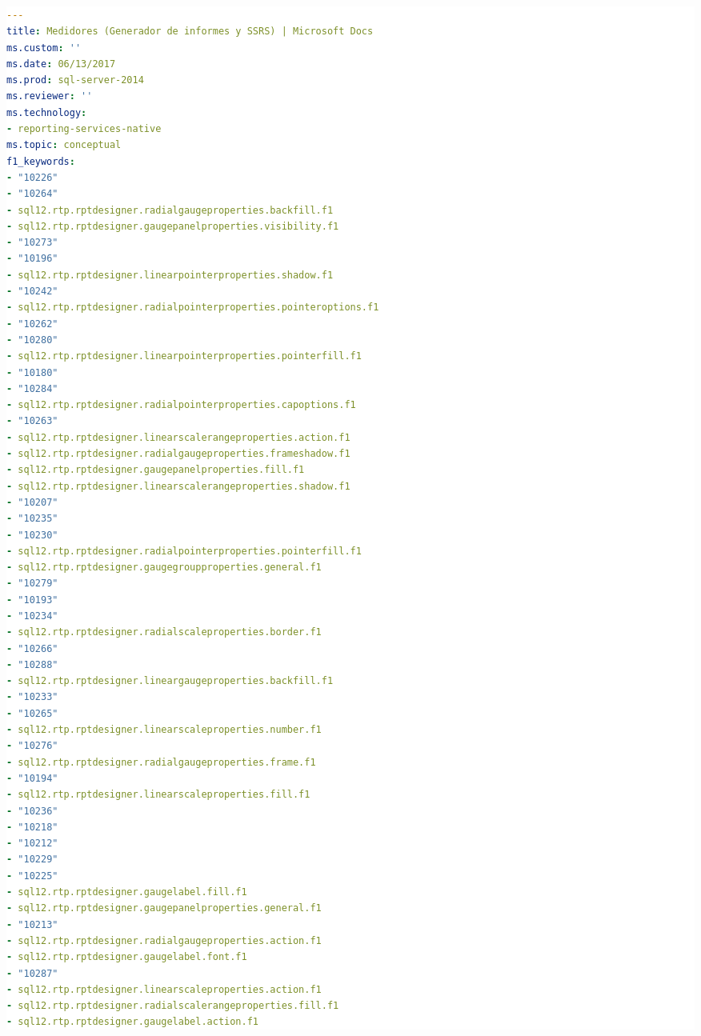 ```yaml
---
title: Medidores (Generador de informes y SSRS) | Microsoft Docs
ms.custom: ''
ms.date: 06/13/2017
ms.prod: sql-server-2014
ms.reviewer: ''
ms.technology:
- reporting-services-native
ms.topic: conceptual
f1_keywords:
- "10226"
- "10264"
- sql12.rtp.rptdesigner.radialgaugeproperties.backfill.f1
- sql12.rtp.rptdesigner.gaugepanelproperties.visibility.f1
- "10273"
- "10196"
- sql12.rtp.rptdesigner.linearpointerproperties.shadow.f1
- "10242"
- sql12.rtp.rptdesigner.radialpointerproperties.pointeroptions.f1
- "10262"
- "10280"
- sql12.rtp.rptdesigner.linearpointerproperties.pointerfill.f1
- "10180"
- "10284"
- sql12.rtp.rptdesigner.radialpointerproperties.capoptions.f1
- "10263"
- sql12.rtp.rptdesigner.linearscalerangeproperties.action.f1
- sql12.rtp.rptdesigner.radialgaugeproperties.frameshadow.f1
- sql12.rtp.rptdesigner.gaugepanelproperties.fill.f1
- sql12.rtp.rptdesigner.linearscalerangeproperties.shadow.f1
- "10207"
- "10235"
- "10230"
- sql12.rtp.rptdesigner.radialpointerproperties.pointerfill.f1
- sql12.rtp.rptdesigner.gaugegroupproperties.general.f1
- "10279"
- "10193"
- "10234"
- sql12.rtp.rptdesigner.radialscaleproperties.border.f1
- "10266"
- "10288"
- sql12.rtp.rptdesigner.lineargaugeproperties.backfill.f1
- "10233"
- "10265"
- sql12.rtp.rptdesigner.linearscaleproperties.number.f1
- "10276"
- sql12.rtp.rptdesigner.radialgaugeproperties.frame.f1
- "10194"
- sql12.rtp.rptdesigner.linearscaleproperties.fill.f1
- "10236"
- "10218"
- "10212"
- "10229"
- "10225"
- sql12.rtp.rptdesigner.gaugelabel.fill.f1
- sql12.rtp.rptdesigner.gaugepanelproperties.general.f1
- "10213"
- sql12.rtp.rptdesigner.radialgaugeproperties.action.f1
- sql12.rtp.rptdesigner.gaugelabel.font.f1
- "10287"
- sql12.rtp.rptdesigner.linearscaleproperties.action.f1
- sql12.rtp.rptdesigner.radialscalerangeproperties.fill.f1
- sql12.rtp.rptdesigner.gaugelabel.action.f1
```
